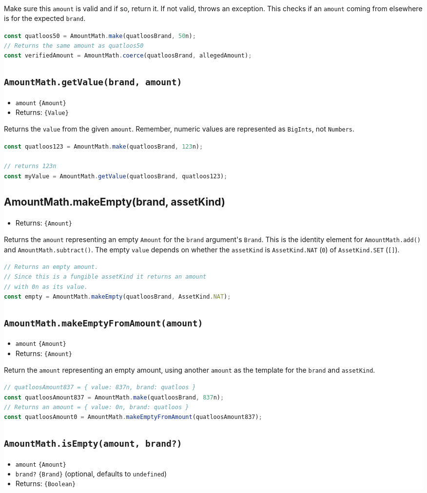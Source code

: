 Make sure this `amount` is valid and if so, return it.
If not valid, throws an exception. This checks if
an `amount` coming from elsewhere is for the expected `brand`.

```js
const quatloos50 = AmountMath.make(quatloosBrand, 50n);
// Returns the same amount as quatloos50
const verifiedAmount = AmountMath.coerce(quatloosBrand, allegedAmount); 
```

## `AmountMath.getValue(brand, amount)`
- `amount` `{Amount}`
- Returns: `{Value}`

Returns the `value` from the given `amount`. Remember, numeric values
are represented as `BigInts`, not `Numbers`.

```js
const quatloos123 = AmountMath.make(quatloosBrand, 123n);

// returns 123n
const myValue = AmountMath.getValue(quatloosBrand, quatloos123);
```
## AmountMath.makeEmpty(brand, assetKind)
- Returns: `{Amount}`

Returns the `amount` representing an empty `Amount` for the `brand` argument's 
`Brand`. This is the identity element for `AmountMath.add()` 
and `AmountMath.subtract()`. The empty `value` depends 
on whether the `assetKind` is `AssetKind.NAT` (`0`) of `AssetKind.SET` (`[]`).

```js
// Returns an empty amount.
// Since this is a fungible assetKind it returns an amount
// with 0n as its value.
const empty = AmountMath.makeEmpty(quatloosBrand, AssetKind.NAT);
```

## `AmountMath.makeEmptyFromAmount(amount)`
- `amount` `{Amount}`
- Returns: `{Amount}`

Return the `amount` representing an empty amount, using another
`amount` as the template for the `brand` and `assetKind`.

```js
// quatloosAmount837 = { value: 837n, brand: quatloos }
const quatloosAmount837 = AmountMath.make(quatloosBrand, 837n);
// Returns an amount = { value: 0n, brand: quatloos }
const quatloosAmount0 = AmountMath.makeEmptyFromAmount(quatloosAmount837);
```

## `AmountMath.isEmpty(amount, brand?)`
- `amount` `{Amount}`
- `brand?` `{Brand}` (optional, defaults to `undefined`)
- Returns: `{Boolean}`
